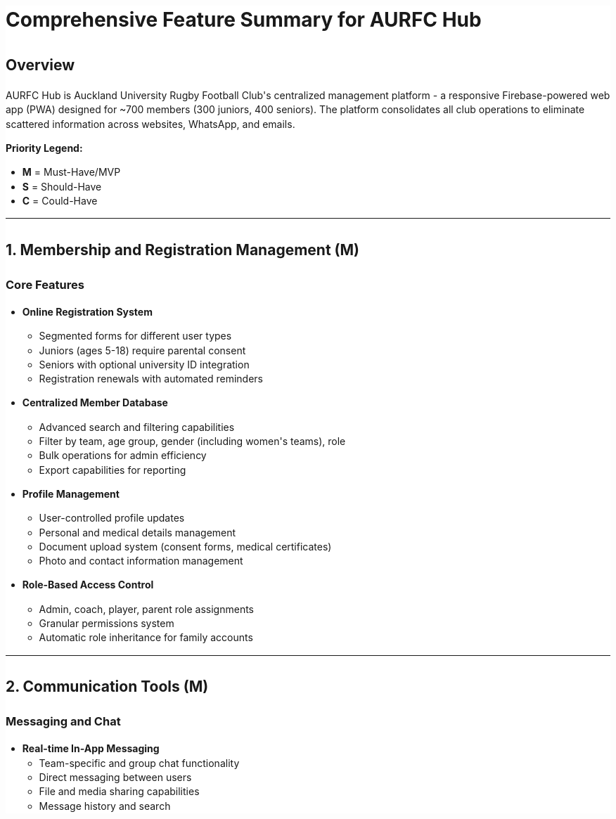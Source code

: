 # Comprehensive Feature Summary for AURFC Hub

## Overview
AURFC Hub is Auckland University Rugby Football Club's centralized management platform - a responsive Firebase-powered web app (PWA) designed for ~700 members (300 juniors, 400 seniors). The platform consolidates all club operations to eliminate scattered information across websites, WhatsApp, and emails.

**Priority Legend:**
- **M** = Must-Have/MVP
- **S** = Should-Have
- **C** = Could-Have

---

## 1. Membership and Registration Management (M)

### Core Features
- **Online Registration System**
  - Segmented forms for different user types
  - Juniors (ages 5-18) require parental consent
  - Seniors with optional university ID integration
  - Registration renewals with automated reminders

- **Centralized Member Database**
  - Advanced search and filtering capabilities
  - Filter by team, age group, gender (including women's teams), role
  - Bulk operations for admin efficiency
  - Export capabilities for reporting

- **Profile Management**
  - User-controlled profile updates
  - Personal and medical details management
  - Document upload system (consent forms, medical certificates)
  - Photo and contact information management

- **Role-Based Access Control**
  - Admin, coach, player, parent role assignments
  - Granular permissions system
  - Automatic role inheritance for family accounts

---

## 2. Communication Tools (M)

### Messaging and Chat
- **Real-time In-App Messaging**
  - Team-specific and group chat functionality
  - Direct messaging between users
  - File and media sharing capabilities
  - Message history and search
